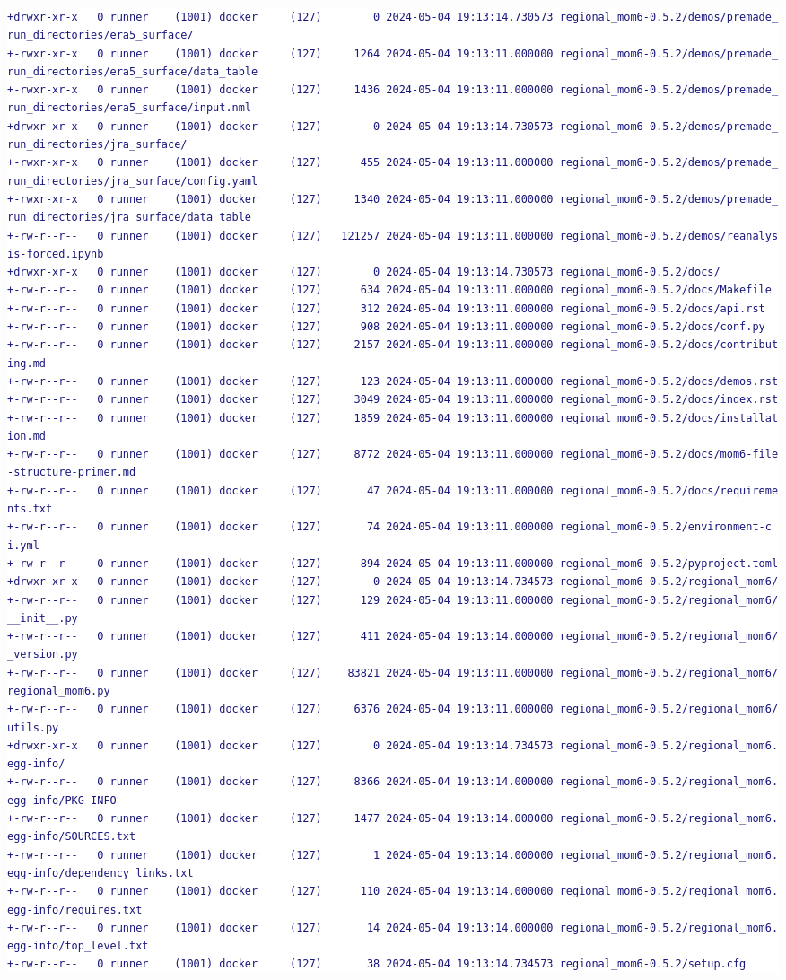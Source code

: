 ```diff
+drwxr-xr-x   0 runner    (1001) docker     (127)        0 2024-05-04 19:13:14.730573 regional_mom6-0.5.2/demos/premade_run_directories/era5_surface/
+-rwxr-xr-x   0 runner    (1001) docker     (127)     1264 2024-05-04 19:13:11.000000 regional_mom6-0.5.2/demos/premade_run_directories/era5_surface/data_table
+-rwxr-xr-x   0 runner    (1001) docker     (127)     1436 2024-05-04 19:13:11.000000 regional_mom6-0.5.2/demos/premade_run_directories/era5_surface/input.nml
+drwxr-xr-x   0 runner    (1001) docker     (127)        0 2024-05-04 19:13:14.730573 regional_mom6-0.5.2/demos/premade_run_directories/jra_surface/
+-rwxr-xr-x   0 runner    (1001) docker     (127)      455 2024-05-04 19:13:11.000000 regional_mom6-0.5.2/demos/premade_run_directories/jra_surface/config.yaml
+-rwxr-xr-x   0 runner    (1001) docker     (127)     1340 2024-05-04 19:13:11.000000 regional_mom6-0.5.2/demos/premade_run_directories/jra_surface/data_table
+-rw-r--r--   0 runner    (1001) docker     (127)   121257 2024-05-04 19:13:11.000000 regional_mom6-0.5.2/demos/reanalysis-forced.ipynb
+drwxr-xr-x   0 runner    (1001) docker     (127)        0 2024-05-04 19:13:14.730573 regional_mom6-0.5.2/docs/
+-rw-r--r--   0 runner    (1001) docker     (127)      634 2024-05-04 19:13:11.000000 regional_mom6-0.5.2/docs/Makefile
+-rw-r--r--   0 runner    (1001) docker     (127)      312 2024-05-04 19:13:11.000000 regional_mom6-0.5.2/docs/api.rst
+-rw-r--r--   0 runner    (1001) docker     (127)      908 2024-05-04 19:13:11.000000 regional_mom6-0.5.2/docs/conf.py
+-rw-r--r--   0 runner    (1001) docker     (127)     2157 2024-05-04 19:13:11.000000 regional_mom6-0.5.2/docs/contributing.md
+-rw-r--r--   0 runner    (1001) docker     (127)      123 2024-05-04 19:13:11.000000 regional_mom6-0.5.2/docs/demos.rst
+-rw-r--r--   0 runner    (1001) docker     (127)     3049 2024-05-04 19:13:11.000000 regional_mom6-0.5.2/docs/index.rst
+-rw-r--r--   0 runner    (1001) docker     (127)     1859 2024-05-04 19:13:11.000000 regional_mom6-0.5.2/docs/installation.md
+-rw-r--r--   0 runner    (1001) docker     (127)     8772 2024-05-04 19:13:11.000000 regional_mom6-0.5.2/docs/mom6-file-structure-primer.md
+-rw-r--r--   0 runner    (1001) docker     (127)       47 2024-05-04 19:13:11.000000 regional_mom6-0.5.2/docs/requirements.txt
+-rw-r--r--   0 runner    (1001) docker     (127)       74 2024-05-04 19:13:11.000000 regional_mom6-0.5.2/environment-ci.yml
+-rw-r--r--   0 runner    (1001) docker     (127)      894 2024-05-04 19:13:11.000000 regional_mom6-0.5.2/pyproject.toml
+drwxr-xr-x   0 runner    (1001) docker     (127)        0 2024-05-04 19:13:14.734573 regional_mom6-0.5.2/regional_mom6/
+-rw-r--r--   0 runner    (1001) docker     (127)      129 2024-05-04 19:13:11.000000 regional_mom6-0.5.2/regional_mom6/__init__.py
+-rw-r--r--   0 runner    (1001) docker     (127)      411 2024-05-04 19:13:14.000000 regional_mom6-0.5.2/regional_mom6/_version.py
+-rw-r--r--   0 runner    (1001) docker     (127)    83821 2024-05-04 19:13:11.000000 regional_mom6-0.5.2/regional_mom6/regional_mom6.py
+-rw-r--r--   0 runner    (1001) docker     (127)     6376 2024-05-04 19:13:11.000000 regional_mom6-0.5.2/regional_mom6/utils.py
+drwxr-xr-x   0 runner    (1001) docker     (127)        0 2024-05-04 19:13:14.734573 regional_mom6-0.5.2/regional_mom6.egg-info/
+-rw-r--r--   0 runner    (1001) docker     (127)     8366 2024-05-04 19:13:14.000000 regional_mom6-0.5.2/regional_mom6.egg-info/PKG-INFO
+-rw-r--r--   0 runner    (1001) docker     (127)     1477 2024-05-04 19:13:14.000000 regional_mom6-0.5.2/regional_mom6.egg-info/SOURCES.txt
+-rw-r--r--   0 runner    (1001) docker     (127)        1 2024-05-04 19:13:14.000000 regional_mom6-0.5.2/regional_mom6.egg-info/dependency_links.txt
+-rw-r--r--   0 runner    (1001) docker     (127)      110 2024-05-04 19:13:14.000000 regional_mom6-0.5.2/regional_mom6.egg-info/requires.txt
+-rw-r--r--   0 runner    (1001) docker     (127)       14 2024-05-04 19:13:14.000000 regional_mom6-0.5.2/regional_mom6.egg-info/top_level.txt
+-rw-r--r--   0 runner    (1001) docker     (127)       38 2024-05-04 19:13:14.734573 regional_mom6-0.5.2/setup.cfg
```
